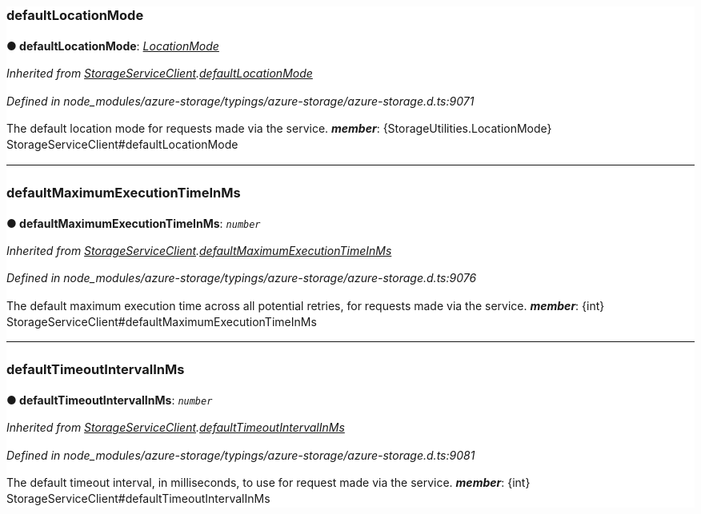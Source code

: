 ###  defaultLocationMode

**●  defaultLocationMode**:  *[LocationMode](../enums/_node_modules_azure_storage_typings_azure_storage_azure_storage_d_.azurestorage.common.util.storageutilities.locationmode.md)* 

*Inherited from [StorageServiceClient](_node_modules_azure_storage_typings_azure_storage_azure_storage_d_.azurestorage.common.services.storageserviceclient.storageserviceclient.md).[defaultLocationMode](_node_modules_azure_storage_typings_azure_storage_azure_storage_d_.azurestorage.common.services.storageserviceclient.storageserviceclient.md#defaultlocationmode)*

*Defined in node_modules/azure-storage/typings/azure-storage/azure-storage.d.ts:9071*



The default location mode for requests made via the service.
*__member__*: {StorageUtilities.LocationMode} StorageServiceClient#defaultLocationMode





___

<a id="defaultmaximumexecutiontimeinms"></a>

###  defaultMaximumExecutionTimeInMs

**●  defaultMaximumExecutionTimeInMs**:  *`number`* 

*Inherited from [StorageServiceClient](_node_modules_azure_storage_typings_azure_storage_azure_storage_d_.azurestorage.common.services.storageserviceclient.storageserviceclient.md).[defaultMaximumExecutionTimeInMs](_node_modules_azure_storage_typings_azure_storage_azure_storage_d_.azurestorage.common.services.storageserviceclient.storageserviceclient.md#defaultmaximumexecutiontimeinms)*

*Defined in node_modules/azure-storage/typings/azure-storage/azure-storage.d.ts:9076*



The default maximum execution time across all potential retries, for requests made via the service.
*__member__*: {int} StorageServiceClient#defaultMaximumExecutionTimeInMs





___

<a id="defaulttimeoutintervalinms"></a>

###  defaultTimeoutIntervalInMs

**●  defaultTimeoutIntervalInMs**:  *`number`* 

*Inherited from [StorageServiceClient](_node_modules_azure_storage_typings_azure_storage_azure_storage_d_.azurestorage.common.services.storageserviceclient.storageserviceclient.md).[defaultTimeoutIntervalInMs](_node_modules_azure_storage_typings_azure_storage_azure_storage_d_.azurestorage.common.services.storageserviceclient.storageserviceclient.md#defaulttimeoutintervalinms)*

*Defined in node_modules/azure-storage/typings/azure-storage/azure-storage.d.ts:9081*



The default timeout interval, in milliseconds, to use for request made via the service.
*__member__*: {int} StorageServiceClient#defaultTimeoutIntervalInMs
